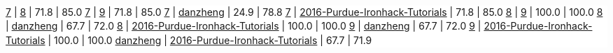 [7](http://blackironhack-7-2016.herokuapp.com/) | [8](http://blackironhack-8-2016.herokuapp.com/) | 71.8 | 85.0
[7](http://blackironhack-7-2016.herokuapp.com/) | [9](http://blackironhack-9-2016.herokuapp.com/) | 71.8 | 85.0
[7](http://blackironhack-7-2016.herokuapp.com/) | [danzheng](http://blackironhack-danzheng-2016p2.herokuapp.com/) | 24.9 | 78.8
[7](http://blackironhack-7-2016.herokuapp.com/) | [2016-Purdue-Ironhack-Tutorials](http://rawgit.com/priyankjain/2016-Purdue-Ironhack-Tutorials/master/2016-Purdue-Ironhacks-Tutorial-Project.html) | 71.8 | 85.0
[8](http://blackironhack-8-2016.herokuapp.com/) | [9](http://blackironhack-9-2016.herokuapp.com/) | 100.0 | 100.0
[8](http://blackironhack-8-2016.herokuapp.com/) | [danzheng](http://blackironhack-danzheng-2016p2.herokuapp.com/) | 67.7 | 72.0
[8](http://blackironhack-8-2016.herokuapp.com/) | [2016-Purdue-Ironhack-Tutorials](http://rawgit.com/priyankjain/2016-Purdue-Ironhack-Tutorials/master/2016-Purdue-Ironhacks-Tutorial-Project.html) | 100.0 | 100.0
[9](http://blackironhack-9-2016.herokuapp.com/) | [danzheng](http://blackironhack-danzheng-2016p2.herokuapp.com/) | 67.7 | 72.0
[9](http://blackironhack-9-2016.herokuapp.com/) | [2016-Purdue-Ironhack-Tutorials](http://rawgit.com/priyankjain/2016-Purdue-Ironhack-Tutorials/master/2016-Purdue-Ironhacks-Tutorial-Project.html) | 100.0 | 100.0
[danzheng](http://blackironhack-danzheng-2016p2.herokuapp.com/) | [2016-Purdue-Ironhack-Tutorials](http://rawgit.com/priyankjain/2016-Purdue-Ironhack-Tutorials/master/2016-Purdue-Ironhacks-Tutorial-Project.html) | 67.7 | 71.9